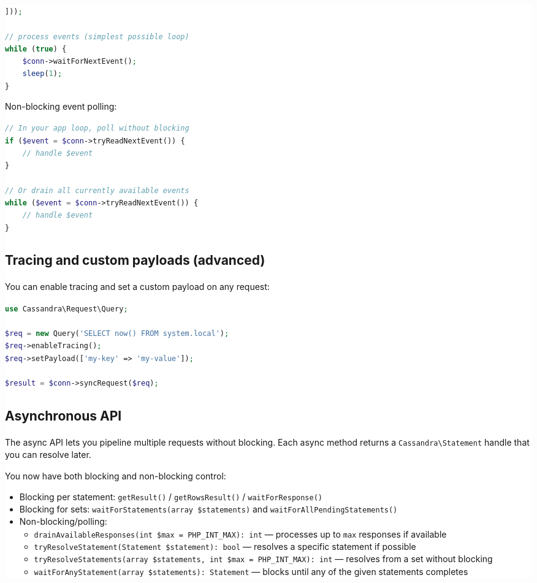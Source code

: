 ```php
]));

// process events (simplest possible loop)
while (true) {
    $conn->waitForNextEvent();
    sleep(1);
}
```

Non-blocking event polling:
```php
// In your app loop, poll without blocking
if ($event = $conn->tryReadNextEvent()) {
    // handle $event
}

// Or drain all currently available events
while ($event = $conn->tryReadNextEvent()) {
    // handle $event
}
```

Tracing and custom payloads (advanced)
-------------------------------------

You can enable tracing and set a custom payload on any request:
```php
use Cassandra\Request\Query;

$req = new Query('SELECT now() FROM system.local');
$req->enableTracing();
$req->setPayload(['my-key' => 'my-value']);

$result = $conn->syncRequest($req);
```

Asynchronous API
-----------------

The async API lets you pipeline multiple requests without blocking. Each async method returns a `Cassandra\Statement` handle that you can resolve later.

You now have both blocking and non-blocking control:

- Blocking per statement: `getResult()` / `getRowsResult()` / `waitForResponse()`
- Blocking for sets: `waitForStatements(array $statements)` and `waitForAllPendingStatements()`
- Non-blocking/polling:
  - `drainAvailableResponses(int $max = PHP_INT_MAX): int` — processes up to `max` responses if available
  - `tryResolveStatement(Statement $statement): bool` — resolves a specific statement if possible
  - `tryResolveStatements(array $statements, int $max = PHP_INT_MAX): int` — resolves from a set without blocking
  - `waitForAnyStatement(array $statements): Statement` — blocks until any of the given statements completes

